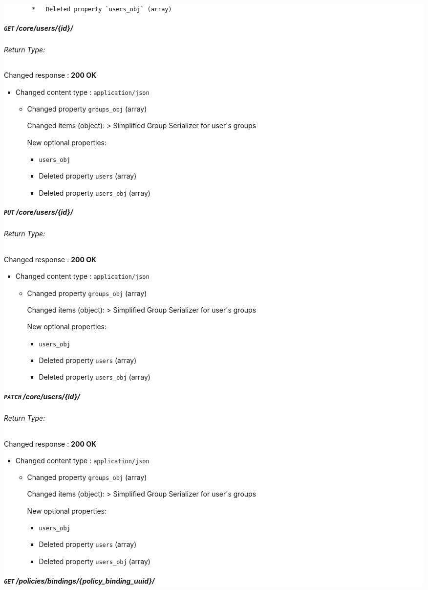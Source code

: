             *   Deleted property `users_obj` (array)

##### `GET` /core/users/{id}/

###### Return Type:

Changed response : **200 OK**

-   Changed content type : `application/json`

    -   Changed property `groups_obj` (array)

        Changed items (object): > Simplified Group Serializer for user's groups

        New optional properties:

        -   `users_obj`

        *   Deleted property `users` (array)

        *   Deleted property `users_obj` (array)

##### `PUT` /core/users/{id}/

###### Return Type:

Changed response : **200 OK**

-   Changed content type : `application/json`

    -   Changed property `groups_obj` (array)

        Changed items (object): > Simplified Group Serializer for user's groups

        New optional properties:

        -   `users_obj`

        *   Deleted property `users` (array)

        *   Deleted property `users_obj` (array)

##### `PATCH` /core/users/{id}/

###### Return Type:

Changed response : **200 OK**

-   Changed content type : `application/json`

    -   Changed property `groups_obj` (array)

        Changed items (object): > Simplified Group Serializer for user's groups

        New optional properties:

        -   `users_obj`

        *   Deleted property `users` (array)

        *   Deleted property `users_obj` (array)

##### `GET` /policies/bindings/{policy_binding_uuid}/
